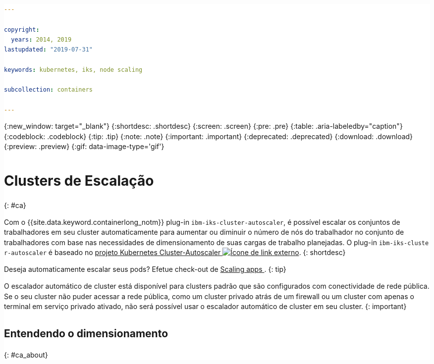 ```yaml
---

copyright:
  years: 2014, 2019
lastupdated: "2019-07-31"

keywords: kubernetes, iks, node scaling

subcollection: containers

---
```


{:new_window: target="_blank"}
{:shortdesc: .shortdesc}
{:screen: .screen}
{:pre: .pre}
{:table: .aria-labeledby="caption"}
{:codeblock: .codeblock}
{:tip: .tip}
{:note: .note}
{:important: .important}
{:deprecated: .deprecated}
{:download: .download}
{:preview: .preview}
{:gif: data-image-type='gif'}


# Clusters de Escalação
{: #ca}

Com o {{site.data.keyword.containerlong_notm}} plug-in `ibm-iks-cluster-autoscaler`, é possível escalar os conjuntos de trabalhadores em seu cluster automaticamente para aumentar ou diminuir o número de nós do trabalhador no conjunto de trabalhadores com base nas necessidades de dimensionamento de suas cargas de trabalho planejadas. O plug-in `ibm-iks-cluster-autoscaler` é baseado no [projeto Kubernetes Cluster-Autoscaler ![Ícone de link externo](../icons/launch-glyph.svg "Ícone de link externo")](https://github.com/kubernetes/autoscaler/tree/master/cluster-autoscaler).
{: shortdesc}

Deseja automaticamente escalar seus pods? Efetue check-out de  [ Scaling apps ](/docs/containers?topic=containers-app#app_scaling).
{: tip}

O escalador automático de cluster está disponível para clusters padrão que são configurados com conectividade de rede pública. Se o seu cluster não puder acessar a rede pública, como um cluster privado atrás de um firewall ou um cluster com apenas o terminal em serviço privado ativado, não será possível usar o escalador automático de cluster em seu cluster.
{: important}

## Entendendo o dimensionamento
{: #ca_about}
